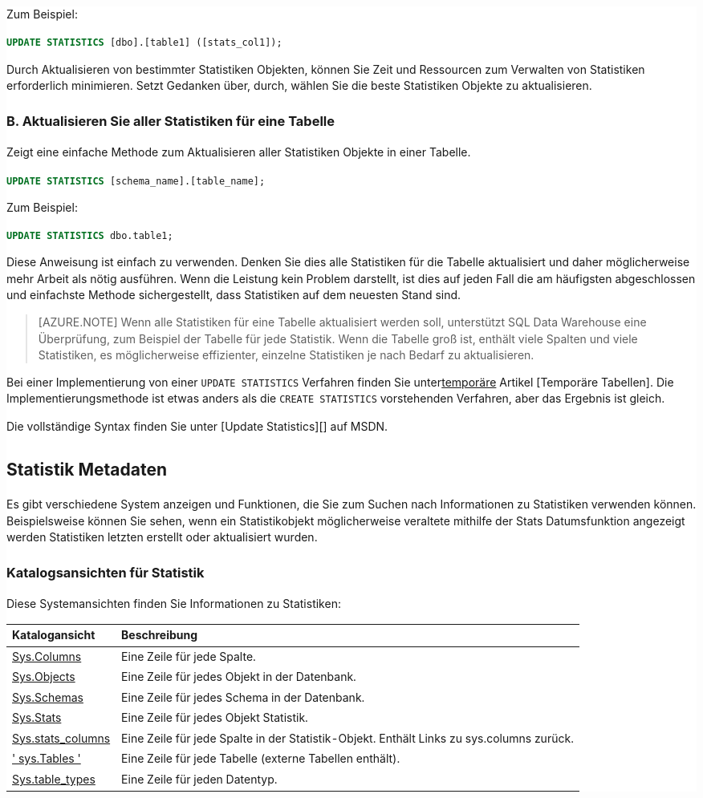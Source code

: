 Zum Beispiel:

```sql
UPDATE STATISTICS [dbo].[table1] ([stats_col1]);
```

Durch Aktualisieren von bestimmter Statistiken Objekten, können Sie Zeit und Ressourcen zum Verwalten von Statistiken erforderlich minimieren. Setzt Gedanken über, durch, wählen Sie die beste Statistiken Objekte zu aktualisieren.


### <a name="b-update-all-statistics-on-a-table"></a>B. Aktualisieren Sie aller Statistiken für eine Tabelle ###
Zeigt eine einfache Methode zum Aktualisieren aller Statistiken Objekte in einer Tabelle.

```sql
UPDATE STATISTICS [schema_name].[table_name];
```

Zum Beispiel:

```sql
UPDATE STATISTICS dbo.table1;
```

Diese Anweisung ist einfach zu verwenden. Denken Sie dies alle Statistiken für die Tabelle aktualisiert und daher möglicherweise mehr Arbeit als nötig ausführen. Wenn die Leistung kein Problem darstellt, ist dies auf jeden Fall die am häufigsten abgeschlossen und einfachste Methode sichergestellt, dass Statistiken auf dem neuesten Stand sind.

> [AZURE.NOTE] Wenn alle Statistiken für eine Tabelle aktualisiert werden soll, unterstützt SQL Data Warehouse eine Überprüfung, zum Beispiel der Tabelle für jede Statistik. Wenn die Tabelle groß ist, enthält viele Spalten und viele Statistiken, es möglicherweise effizienter, einzelne Statistiken je nach Bedarf zu aktualisieren.

Bei einer Implementierung von einer `UPDATE STATISTICS` Verfahren finden Sie unter[temporäre] Artikel [Temporäre Tabellen]. Die Implementierungsmethode ist etwas anders als die `CREATE STATISTICS` vorstehenden Verfahren, aber das Ergebnis ist gleich.

Die vollständige Syntax finden Sie unter [Update Statistics][] auf MSDN.

## <a name="statistics-metadata"></a>Statistik Metadaten
Es gibt verschiedene System anzeigen und Funktionen, die Sie zum Suchen nach Informationen zu Statistiken verwenden können. Beispielsweise können Sie sehen, wenn ein Statistikobjekt möglicherweise veraltete mithilfe der Stats Datumsfunktion angezeigt werden Statistiken letzten erstellt oder aktualisiert wurden.

### <a name="catalog-views-for-statistics"></a>Katalogsansichten für Statistik
Diese Systemansichten finden Sie Informationen zu Statistiken:

| Katalogansicht | Beschreibung |
| :----------- | :---------- |
| [Sys.Columns][]  | Eine Zeile für jede Spalte. |
| [Sys.Objects][]  | Eine Zeile für jedes Objekt in der Datenbank. |  |
| [Sys.Schemas][]  | Eine Zeile für jedes Schema in der Datenbank. |  |
| [Sys.Stats][] | Eine Zeile für jedes Objekt Statistik. |
| [Sys.stats_columns][] | Eine Zeile für jede Spalte in der Statistik-Objekt. Enthält Links zu sys.columns zurück. |
| [' sys.Tables '][] | Eine Zeile für jede Tabelle (externe Tabellen enthält). |
| [Sys.table_types][] | Eine Zeile für jeden Datentyp. |


[(Übersicht)]: ./sql-data-warehouse-tables-overview.md
[Datentypen]: ./sql-data-warehouse-tables-data-types.md
[Verteilen]: ./sql-data-warehouse-tables-distribute.md
[Index]: ./sql-data-warehouse-tables-index.md
[Partition]: ./sql-data-warehouse-tables-partition.md
[Statistik]: ./sql-data-warehouse-tables-statistics.md
[Temporäre]: ./sql-data-warehouse-tables-temporary.md
[Bewährte Methoden für SQL Datawarehouse]: ./sql-data-warehouse-best-practices.md
[Kardinalität Schätzung]: https://msdn.microsoft.com/library/dn600374.aspx
[ERSTELLEN VON STATISTIKEN]: https://msdn.microsoft.com/library/ms188038.aspx
[Statistik]: https://msdn.microsoft.com/library/ms190397.aspx
[STATS_DATE]: https://msdn.microsoft.com/library/ms190330.aspx
[Sys.Columns]: https://msdn.microsoft.com/library/ms176106.aspx
[Sys.Objects]: https://msdn.microsoft.com/library/ms190324.aspx
[Sys.Schemas]: https://msdn.microsoft.com/library/ms190324.aspx
[Sys.Stats]: https://msdn.microsoft.com/library/ms177623.aspx
[Sys.stats_columns]: https://msdn.microsoft.com/library/ms187340.aspx
[' sys.Tables ']: https://msdn.microsoft.com/library/ms187406.aspx
[Sys.table_types]: https://msdn.microsoft.com/library/bb510623.aspx
[AKTUALISIEREN VON STATISTIKEN]: https://msdn.microsoft.com/library/ms187348.aspx